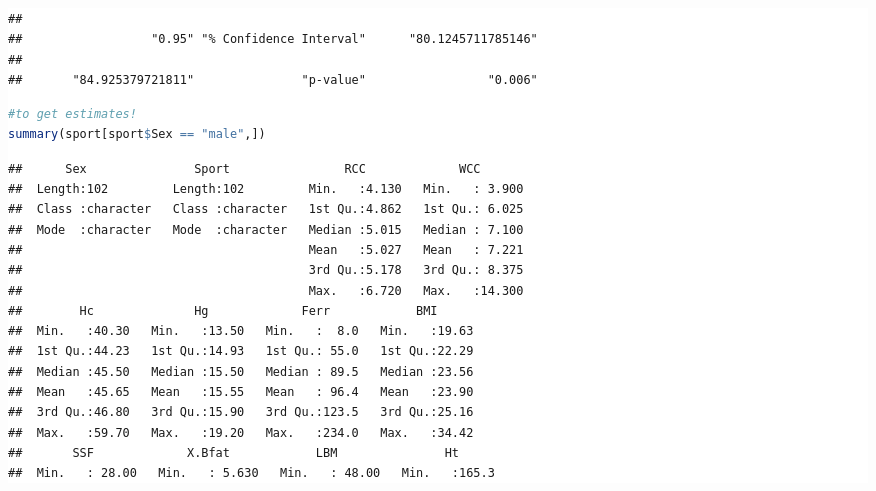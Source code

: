     ##                                                                         
    ##                  "0.95" "% Confidence Interval"      "80.1245711785146" 
    ##                                                                         
    ##       "84.925379721811"               "p-value"                 "0.006"

``` r
#to get estimates!
summary(sport[sport$Sex == "male",])
```

    ##      Sex               Sport                RCC             WCC        
    ##  Length:102         Length:102         Min.   :4.130   Min.   : 3.900  
    ##  Class :character   Class :character   1st Qu.:4.862   1st Qu.: 6.025  
    ##  Mode  :character   Mode  :character   Median :5.015   Median : 7.100  
    ##                                        Mean   :5.027   Mean   : 7.221  
    ##                                        3rd Qu.:5.178   3rd Qu.: 8.375  
    ##                                        Max.   :6.720   Max.   :14.300  
    ##        Hc              Hg             Ferr            BMI       
    ##  Min.   :40.30   Min.   :13.50   Min.   :  8.0   Min.   :19.63  
    ##  1st Qu.:44.23   1st Qu.:14.93   1st Qu.: 55.0   1st Qu.:22.29  
    ##  Median :45.50   Median :15.50   Median : 89.5   Median :23.56  
    ##  Mean   :45.65   Mean   :15.55   Mean   : 96.4   Mean   :23.90  
    ##  3rd Qu.:46.80   3rd Qu.:15.90   3rd Qu.:123.5   3rd Qu.:25.16  
    ##  Max.   :59.70   Max.   :19.20   Max.   :234.0   Max.   :34.42  
    ##       SSF             X.Bfat            LBM               Ht       
    ##  Min.   : 28.00   Min.   : 5.630   Min.   : 48.00   Min.   :165.3  